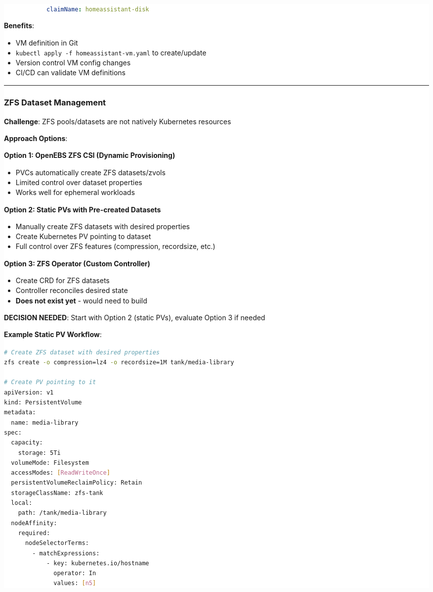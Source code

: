 ```yaml
            claimName: homeassistant-disk
```

**Benefits**:
- VM definition in Git
- `kubectl apply -f homeassistant-vm.yaml` to create/update
- Version control VM config changes
- CI/CD can validate VM definitions

---

### ZFS Dataset Management

**Challenge**: ZFS pools/datasets are not natively Kubernetes resources

**Approach Options**:

**Option 1: OpenEBS ZFS CSI (Dynamic Provisioning)**
- PVCs automatically create ZFS datasets/zvols
- Limited control over dataset properties
- Works well for ephemeral workloads

**Option 2: Static PVs with Pre-created Datasets**
- Manually create ZFS datasets with desired properties
- Create Kubernetes PV pointing to dataset
- Full control over ZFS features (compression, recordsize, etc.)

**Option 3: ZFS Operator (Custom Controller)**
- Create CRD for ZFS datasets
- Controller reconciles desired state
- **Does not exist yet** - would need to build

**DECISION NEEDED**: Start with Option 2 (static PVs), evaluate Option 3 if needed

**Example Static PV Workflow**:
```bash
# Create ZFS dataset with desired properties
zfs create -o compression=lz4 -o recordsize=1M tank/media-library

# Create PV pointing to it
apiVersion: v1
kind: PersistentVolume
metadata:
  name: media-library
spec:
  capacity:
    storage: 5Ti
  volumeMode: Filesystem
  accessModes: [ReadWriteOnce]
  persistentVolumeReclaimPolicy: Retain
  storageClassName: zfs-tank
  local:
    path: /tank/media-library
  nodeAffinity:
    required:
      nodeSelectorTerms:
        - matchExpressions:
            - key: kubernetes.io/hostname
              operator: In
              values: [n5]
```
